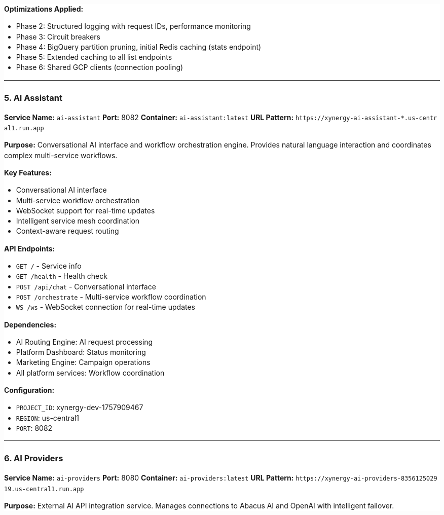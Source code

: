 **Optimizations Applied:**
- Phase 2: Structured logging with request IDs, performance monitoring
- Phase 3: Circuit breakers
- Phase 4: BigQuery partition pruning, initial Redis caching (stats endpoint)
- Phase 5: Extended caching to all list endpoints
- Phase 6: Shared GCP clients (connection pooling)

---

### 5. AI Assistant

**Service Name:** `ai-assistant`
**Port:** 8082
**Container:** `ai-assistant:latest`
**URL Pattern:** `https://xynergy-ai-assistant-*.us-central1.run.app`

**Purpose:**
Conversational AI interface and workflow orchestration engine. Provides natural language interaction and coordinates complex multi-service workflows.

**Key Features:**
- Conversational AI interface
- Multi-service workflow orchestration
- WebSocket support for real-time updates
- Intelligent service mesh coordination
- Context-aware request routing

**API Endpoints:**
- `GET /` - Service info
- `GET /health` - Health check
- `POST /api/chat` - Conversational interface
- `POST /orchestrate` - Multi-service workflow coordination
- `WS /ws` - WebSocket connection for real-time updates

**Dependencies:**
- AI Routing Engine: AI request processing
- Platform Dashboard: Status monitoring
- Marketing Engine: Campaign operations
- All platform services: Workflow coordination

**Configuration:**
- `PROJECT_ID`: xynergy-dev-1757909467
- `REGION`: us-central1
- `PORT`: 8082

---

### 6. AI Providers

**Service Name:** `ai-providers`
**Port:** 8080
**Container:** `ai-providers:latest`
**URL Pattern:** `https://xynergy-ai-providers-835612502919.us-central1.run.app`

**Purpose:**
External AI API integration service. Manages connections to Abacus AI and OpenAI with intelligent failover.
